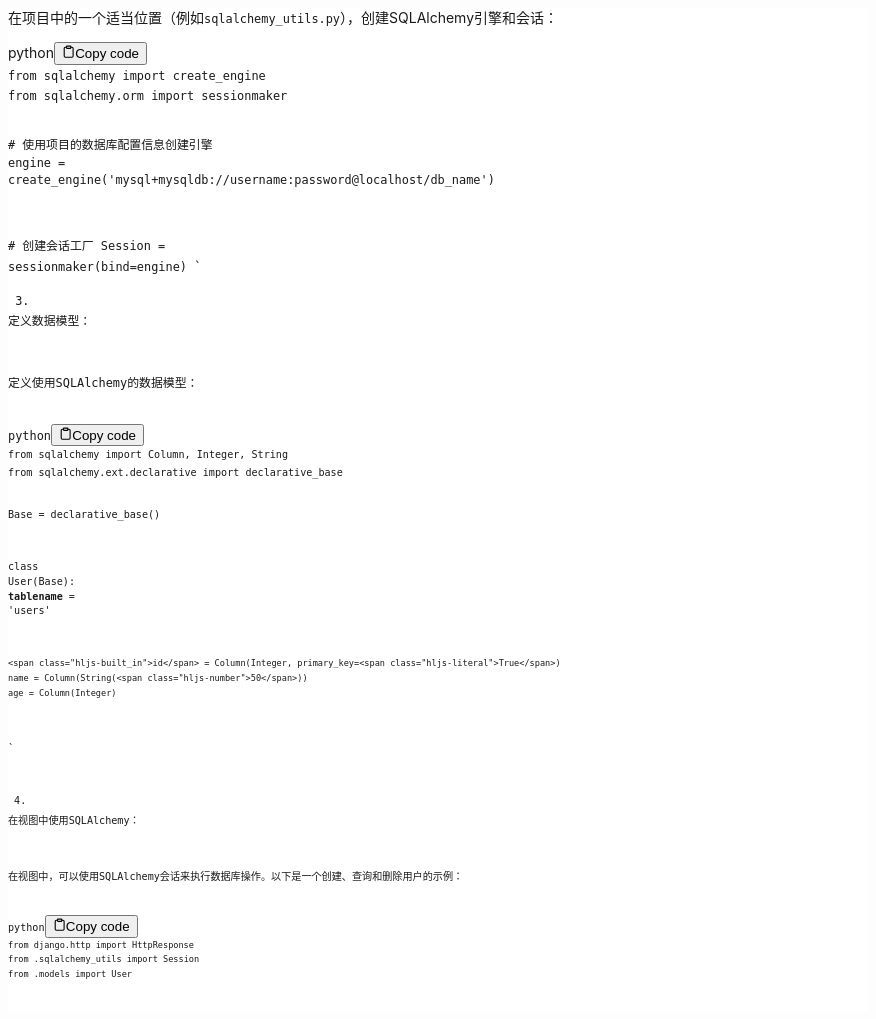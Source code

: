 在项目中的一个适当位置（例如`sqlalchemy_utils.py`），创建SQLAlchemy引擎和会话：

<div class="bg-black rounded-md mb-4"><div class="flex items-center relative text-gray-200 bg-gray-800 px-4 py-2 text-xs font-sans justify-between rounded-t-md"><span>python</span><button class="flex ml-auto gap-2"><svg stroke="currentColor" fill="none" stroke-width="2" viewBox="0 0 24 24" stroke-linecap="round" stroke-linejoin="round" class="h-4 w-4" height="1em" width="1em" xmlns="http://www.w3.org/2000/svg"><path d="M16 4h2a2 2 0 0 1 2 2v14a2 2 0 0 1-2 2H6a2 2 0 0 1-2-2V6a2 2 0 0 1 2-2h2"></path><rect x="8" y="2" width="8" height="4" rx="1" ry="1"></rect></svg>Copy code</button></div><div class="p-4 overflow-y-auto"><code class="!whitespace-pre hljs language-python p-4"><span class="hljs-keyword">from</span> sqlalchemy <span class="hljs-keyword">import</span> create_engine
<span class="hljs-keyword">from</span> sqlalchemy.orm <span class="hljs-keyword">import</span> sessionmaker

<span class="hljs-comment"># 使用项目的数据库配置信息创建引擎</span>
engine = create_engine(<span class="hljs-string">'mysql+mysqldb://username:password@localhost/db_name'</span>)

<span class="hljs-comment"># 创建会话工厂</span>
Session = sessionmaker(bind=engine)
`</code></div></div>
<code class="!whitespace-pre hljs language-python p-4">
3. 定义数据模型：

定义使用SQLAlchemy的数据模型：

<div class="bg-black rounded-md mb-4"><div class="flex items-center relative text-gray-200 bg-gray-800 px-4 py-2 text-xs font-sans justify-between rounded-t-md"><span>python</span><button class="flex ml-auto gap-2"><svg stroke="currentColor" fill="none" stroke-width="2" viewBox="0 0 24 24" stroke-linecap="round" stroke-linejoin="round" class="h-4 w-4" height="1em" width="1em" xmlns="http://www.w3.org/2000/svg"><path d="M16 4h2a2 2 0 0 1 2 2v14a2 2 0 0 1-2 2H6a2 2 0 0 1-2-2V6a2 2 0 0 1 2-2h2"></path><rect x="8" y="2" width="8" height="4" rx="1" ry="1"></rect></svg>Copy code</button></div><div class="p-4 overflow-y-auto"><code class="!whitespace-pre hljs language-python p-4"><span class="hljs-keyword">from</span> sqlalchemy <span class="hljs-keyword">import</span> Column, Integer, String
<span class="hljs-keyword">from</span> sqlalchemy.ext.declarative <span class="hljs-keyword">import</span> declarative_base

Base = declarative_base()

<span class="hljs-keyword">class</span> <span class="hljs-title class_">User</span>(<span class="hljs-title class_ inherited__">Base</span>):
    __tablename__ = <span class="hljs-string">'users'</span>

    <span class="hljs-built_in">id</span> = Column(Integer, primary_key=<span class="hljs-literal">True</span>)
    name = Column(String(<span class="hljs-number">50</span>))
    age = Column(Integer)
`</code></div></div>
<code class="!whitespace-pre hljs language-python p-4">
4. 在视图中使用SQLAlchemy：

在视图中，可以使用SQLAlchemy会话来执行数据库操作。以下是一个创建、查询和删除用户的示例：

<div class="bg-black rounded-md mb-4"><div class="flex items-center relative text-gray-200 bg-gray-800 px-4 py-2 text-xs font-sans justify-between rounded-t-md"><span>python</span><button class="flex ml-auto gap-2"><svg stroke="currentColor" fill="none" stroke-width="2" viewBox="0 0 24 24" stroke-linecap="round" stroke-linejoin="round" class="h-4 w-4" height="1em" width="1em" xmlns="http://www.w3.org/2000/svg"><path d="M16 4h2a2 2 0 0 1 2 2v14a2 2 0 0 1-2 2H6a2 2 0 0 1-2-2V6a2 2 0 0 1 2-2h2"></path><rect x="8" y="2" width="8" height="4" rx="1" ry="1"></rect></svg>Copy code</button></div><div class="p-4 overflow-y-auto"><code class="!whitespace-pre hljs language-python p-4"><span class="hljs-keyword">from</span> django.http <span class="hljs-keyword">import</span> HttpResponse
<span class="hljs-keyword">from</span> .sqlalchemy_utils <span class="hljs-keyword">import</span> Session
<span class="hljs-keyword">from</span> .models <span class="hljs-keyword">import</span> User
